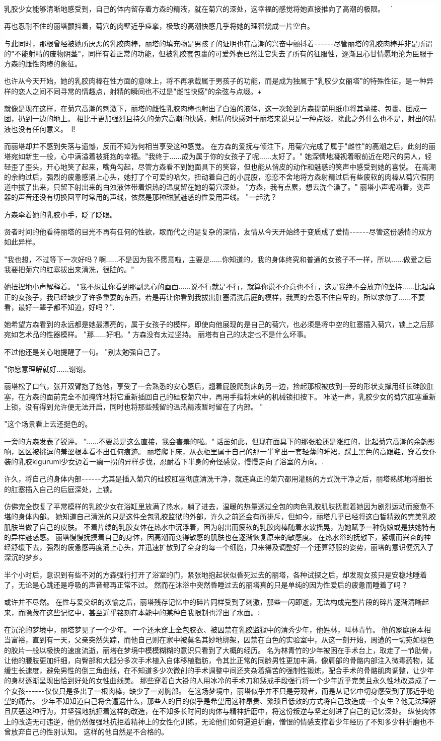 乳胶少女能够清晰地感受到，自己的体内留存着方森的精液，就在菊穴的深处，这幸福的感觉将她直接推向了高潮的极限。   `

再也忍耐不住的丽塔颤抖着，菊穴的肉壁近乎痉挛，极致的高潮快感几乎将她的理智烧成一片空白。

与此同时，那根曾经被她所厌恶的乳胶肉棒，丽塔的填充物是男孩子的证明也在高潮的兴奋中颤抖着------尽管丽塔的乳胶肉棒并非是所谓的"不能射精的废物阴茎"，同样有着正常的功能，但被乳胶套包裹的可爱外表已然让它失去了所有的征服性，逐渐且心甘情愿地沦为臣服于方森的雌性肉棒的象征。

也许从今天开始，她的乳胶肉棒在性方面的意味上，将不再承载属于男孩子的功能，而是成为独属于"乳胶少女丽塔"的特殊性征，是一种异样的恋人之间不同寻常的情趣点，射精的瞬间也不过是"雌性快感"的余弦与点缀。+

就像是现在这样，在菊穴高潮的刺激下，丽塔的雌性乳胶肉棒也射出了白浊的液体，这一次轮到方森提前用纸巾将其承接、包裹、团成一团，扔到一边的地上。 相比于更加强烈且持久的菊穴高潮的快感，射精的快感对于丽塔来说只是一种点缀，除此之外什么也不是，射出的精液也没有任何意义。  l!

而丽塔却并不感到失落与遗憾，反而不知为何相当享受这种感觉。 在方森的爱抚与倾注下，用菊穴完成了属于"雌性"的高潮之后，此刻的丽塔宛如新生一般，心中满溢着被拥抱的幸福。"我终于......成为属于你的女孩子了呢......太好了。" 她深情地凝视着眼前近在咫尺的男人，轻轻歪了歪头，开心地笑了起来，嘴角勾起，尽管方森看不到她面具下的笑容，但也能从俏皮的动作和魅惑的笑声中感受到她的喜悦。 在高潮的余韵过后，强烈的疲惫感涌上心头，她打了个可爱的哈欠，扭动着自己的小屁股，恋恋不舍地将方森射精过后有些疲软的肉棒从菊穴假阴道中拔了出来，只留下射出来的白浊液体带着炽热的温度留在她的菊穴深处。 "方森，我有点累，想去洗个澡了。" 丽塔小声呢喃着，变声器的声音还没有切换回平时常用的声线，依然是那种甜腻魅惑的性爱用声线。 "一起洗？

方森牵着她的乳胶小手，眨了眨眼。

贤者时间的他看待丽塔的目光不再有任何的性欲，取而代之的是复杂的深情，友情从今天开始终于变质成了爱情------尽管这份感情的双方如此异样。

"我也想，不过等下一次好吗？啊......不是因为我不愿意啦，主要是......你知道的，我的身体终究和普通的女孩子不一样，所以......做爱之后我要把菊穴的肛塞拔出来清洗，很脏的。"

她扭捏地小声解释着。 "我不想让你看到那副恶心的画面......说不行就是不行，就算你说不介意也不行，这是我绝不会放弃的坚持......比起真正的女孩子，我已经缺少了许多重要的东西，若是再让你看到我拔出肛塞清洗后庭的模样，我真的会忍不住自卑的，所以求你了......不要看，最好一辈子都不知道，好吗？".

她希望方森看到的永远都是她最漂亮的，属于女孩子的模样，即使向他展现的是自己的菊穴，也必须是将中空的肛塞插入菊穴，锁上之后那宛如艺术品的性器模样。 "那......好吧。" 方森没有太过坚持。 丽塔有自己的决定也不是什么坏事。

不过他还是关心地提醒了一句。 "别太勉强自己了。

"你愿意理解就好......谢谢。

丽塔松了口气，张开双臂抱了抱他，享受了一会熟悉的安心感后，翘着屁股爬到床的另一边，捡起那根被放到一旁的形状支撑用细长硅胶肛塞，在方森的面前完全不加掩饰地将它重新插回自己的硅胶菊穴中，再用手指将末端的机械锁扣按下。 咔哒一声，乳胶少女的菊穴肛塞重新上锁，没有得到允许便无法开启，同时也将那些残留的温热精液暂时留在了内部。 "

"这个场景看上去还挺色的。

一旁的方森发表了锐评。 "......不要总是这么直接，我会害羞的啦。" 话虽如此，但现在面具下的那张脸还是涨红的，比起菊穴高潮的余韵影响，区区被挑逗的羞涩根本看不出任何痕迹。 丽塔爬下床，从衣柜里属于自己的那一半拿出一套轻薄的睡裙，踩上黑色的高跟鞋，穿着女仆装的乳胶kigurumi少女迈着一瘸一拐的异样步伐，忍耐着下半身的奇怪感觉，慢慢走向了浴室的方向。.

许久，将自己的身体内部------尤其是插入菊穴的硅胶肛塞彻底清洗干净，就连真正的菊穴都用灌肠的方式洗干净之后，丽塔熟练地将细长的肛塞插入自己的后庭深处，上锁。

仿佛完全恢复了平常模样的乳胶少女在浴缸里放满了热水，躺了进去，温暖的热量透过全包的肉色乳胶肌肤抚慰着她因为剧烈运动而疲惫不堪的身体内部。 她知道自己清洗的只是这件全包乳胶监狱的外部，许久之前还会有所排斥，但如今，丽塔几乎已经将这白皙精致的完美乳胶肌肤当做了自己的皮肤。 不着片缕的乳胶女体在热水中沉浮着，因为射出而疲软的乳胶肉棒随着水波摇晃，为她赋予一种伪娘或是扶她特有的异样魅惑感。 丽塔慢慢抚摸着自己的身体，因高潮而变得敏感的肌肤也在逐渐恢复原来的敏感度。 在热水浴的抚慰下，紧绷而兴奋的神经舒缓下去，强烈的疲惫感再度涌上心头，并迅速扩散到了全身的每一个细胞，只来得及调整好一个还算舒服的姿势，丽塔的意识便沉入了深沉的梦乡。

半个小时后，意识到有些不对的方森强行打开了浴室的门，紧张地抱起状似昏死过去的丽塔，各种试探之后，却发现女孩只是安稳地睡着了，无论是心跳还是呼吸的声音都再正常不过。 然而在沐浴中突然昏睡过去的丽塔真的只是单纯的因为性爱后的疲惫而睡着了吗？

或许并不尽然。 在性与爱交织的欢愉之后，丽塔残存记忆中的碎片同样受到了刺激，那些一闪即逝，无法构成完整片段的碎片逐渐清晰起来，而隐藏在这些记忆中，甚至近乎铭刻在本能中的某种自我限制也浮出了水面。:

在沉沦的梦境中，丽塔梦见了一个少年。 一个还未穿上全包胶衣、被囚禁在乳胶监狱中的清秀少年，他姓林，叫林青竹。 他的家庭原本相当富裕，直到有一天，父亲突然失踪，而他自己则在家中被莫名其妙地绑架，囚禁在白色的实验室中，从这一刻开始，周遭的一切宛如褪色的胶片一般以极快的速度流逝，丽塔在梦境中模模糊糊的意识只看到了大概的经历。 名为林青竹的少年被困在手术台上，取走了一节肋骨，让他的腰肢更加纤细，向臀部和大腿分多次手术植入自体移植脂肪，令其比正常的同龄男性更加丰满，像肩部的骨骼内部注入微毒药物，延缓生长速度，避免男性的倒三角曲线，在不知道多少次微创的手术调整中间还夹杂着痛苦的强制性锻炼，配合手术的骨骼肌肉调整，让少年的身材逐渐呈现出恰到好处的女性曲线美。 那些穿着白大褂的人用冰冷的手术刀和惩戒手段强行将一个少年近乎完美且永久性地改造成了一个女孩------仅仅只是多出了一根肉棒，缺少了一对胸部。 在这场梦境中，丽塔似乎并不只是旁观者，而是从记忆中切身感受到了那近乎绝望的痛苦。 少年不知知道自己将会遭遇什么，那些人的目的似乎是希望用这种昂贵、繁琐且低效的方式将自己改造成一个女生？他无法理解且厌恶这种行为，并坚强地抗拒着这样的改造，在不知多长时间的肉体与精神折磨中，将这份叛逆与坚定刻进了自己的记忆深处。 纵使肉体上的改造无可违逆，他仍然倔强地抗拒着精神上的女性化训练，无论他们如何逼迫折磨，憎恨的情感支撑着少年经历了不知多少种折磨也不曾放弃自己的性别认知。 这样的他自然是不合格的。
